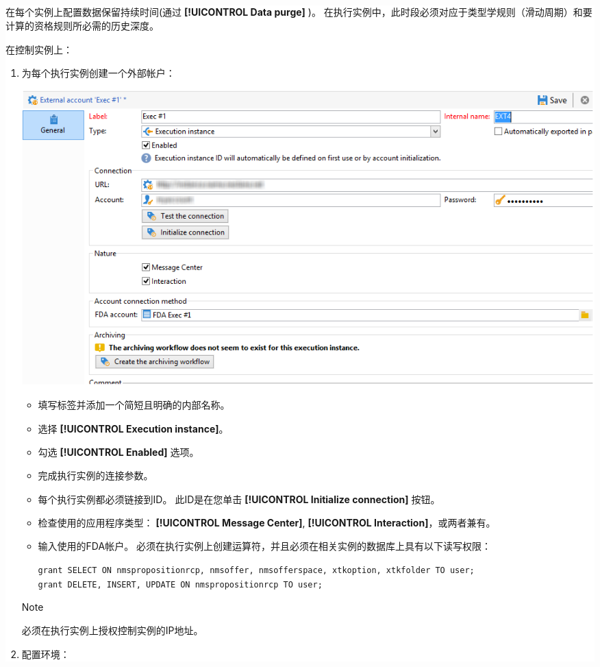 在每个实例上配置数据保留持续时间(通过 **[!UICONTROL Data purge]** )。 在执行实例中，此时段必须对应于类型学规则（滑动周期）和要计算的资格规则所必需的历史深度。

在控制实例上：

1. 为每个执行实例创建一个外部帐户：

   ![](assets/interaction_powerbooster1.png)

   * 填写标签并添加一个简短且明确的内部名称。
   * 选择 **[!UICONTROL Execution instance]**。
   * 勾选 **[!UICONTROL Enabled]** 选项。
   * 完成执行实例的连接参数。
   * 每个执行实例都必须链接到ID。 此ID是在您单击 **[!UICONTROL Initialize connection]** 按钮。
   * 检查使用的应用程序类型： **[!UICONTROL Message Center]**, **[!UICONTROL Interaction]**，或两者兼有。
   * 输入使用的FDA帐户。 必须在执行实例上创建运算符，并且必须在相关实例的数据库上具有以下读写权限：

      ```
      grant SELECT ON nmspropositionrcp, nmsoffer, nmsofferspace, xtkoption, xtkfolder TO user;
      grant DELETE, INSERT, UPDATE ON nmspropositionrcp TO user;
      ```
   >[!NOTE]
   >
   >必须在执行实例上授权控制实例的IP地址。

1. 配置环境：
